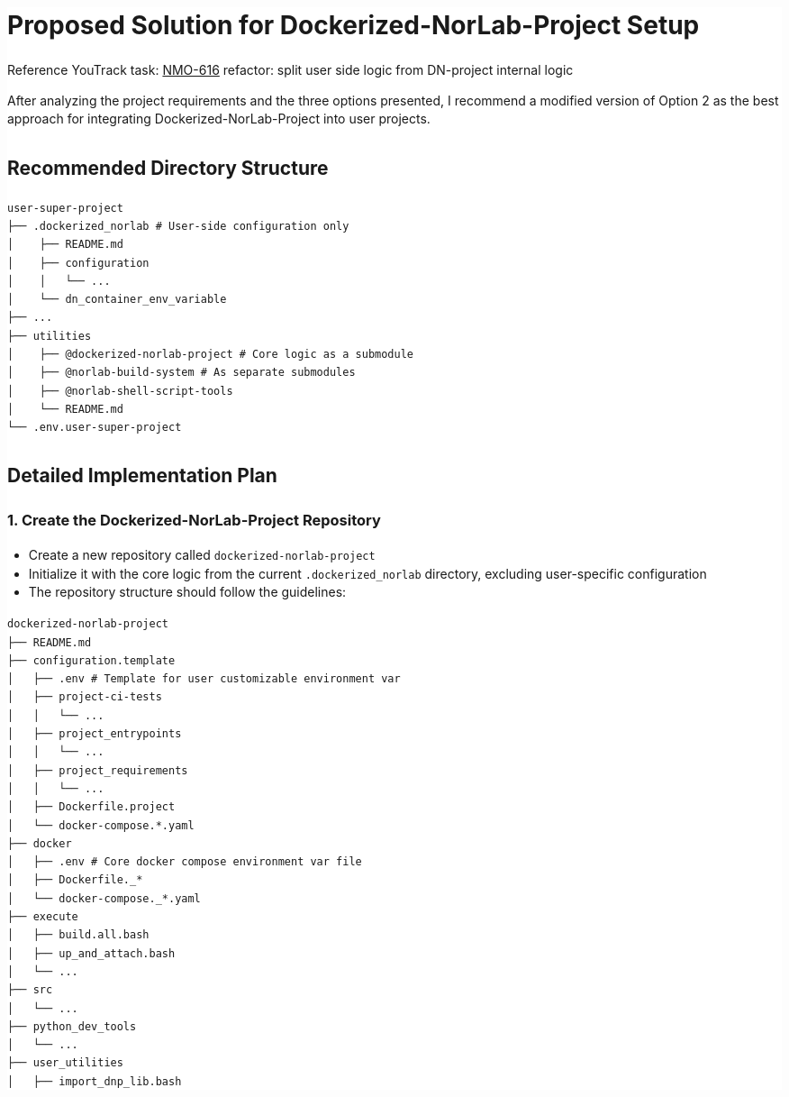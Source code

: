 
# Proposed Solution for Dockerized-NorLab-Project Setup
Reference YouTrack task: [NMO-616](https://norlab.youtrack.cloud/issue/NMO-616/refactor-split-user-side-logic-from-DN-project-internal-logic) refactor: split user side logic from DN-project internal logic 

After analyzing the project requirements and the three options presented, I recommend a modified version of Option 2 as the best approach for integrating Dockerized-NorLab-Project into user projects.

## Recommended Directory Structure

```
user-super-project
├── .dockerized_norlab # User-side configuration only
│    ├── README.md
│    ├── configuration
│    │   └── ...
│    └── dn_container_env_variable
├── ...
├── utilities
│    ├── @dockerized-norlab-project # Core logic as a submodule
│    ├── @norlab-build-system # As separate submodules
│    ├── @norlab-shell-script-tools
│    └── README.md
└── .env.user-super-project
```

## Detailed Implementation Plan

### 1. Create the Dockerized-NorLab-Project Repository

- Create a new repository called `dockerized-norlab-project`
- Initialize it with the core logic from the current `.dockerized_norlab` directory, excluding user-specific configuration
- The repository structure should follow the guidelines:

```
dockerized-norlab-project
├── README.md
├── configuration.template
│   ├── .env # Template for user customizable environment var
│   ├── project-ci-tests
│   │   └── ...
│   ├── project_entrypoints
│   │   └── ...
│   ├── project_requirements
│   │   └── ...
│   ├── Dockerfile.project
│   └── docker-compose.*.yaml
├── docker
│   ├── .env # Core docker compose environment var file
│   ├── Dockerfile._*
│   └── docker-compose._*.yaml
├── execute
│   ├── build.all.bash
│   ├── up_and_attach.bash
│   └── ...
├── src
│   └── ...
├── python_dev_tools
│   └── ...
├── user_utilities
│   ├── import_dnp_lib.bash
```